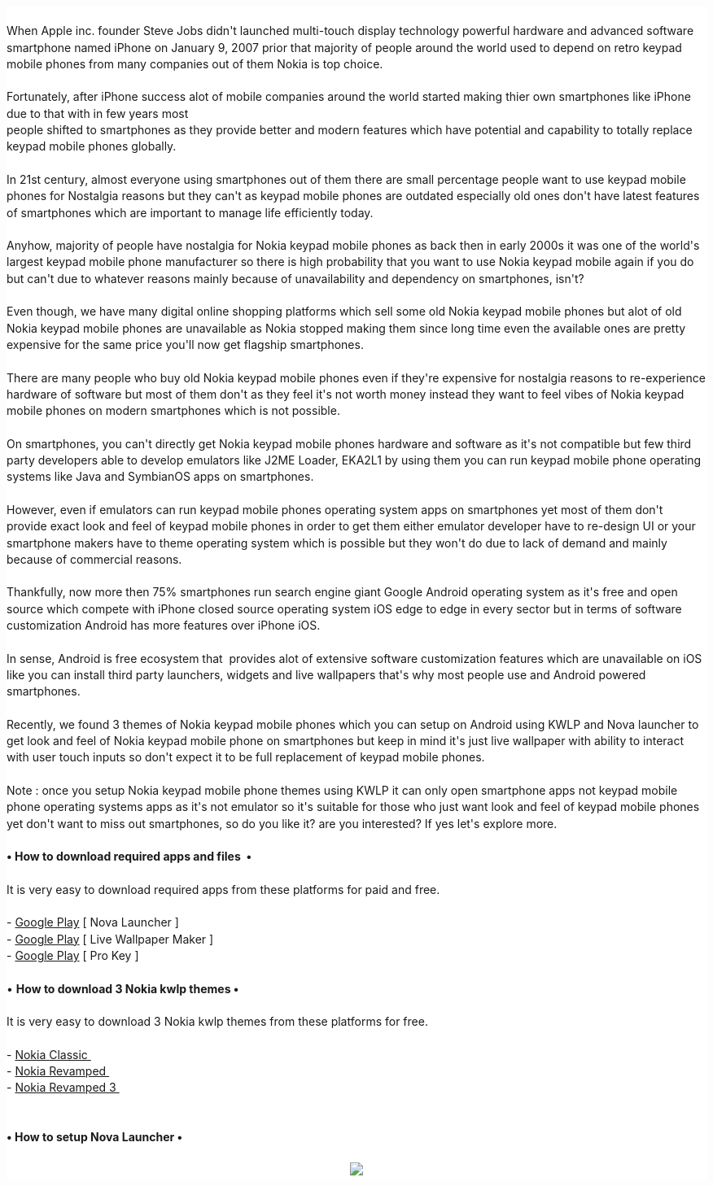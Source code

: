 </div><div><br></div><div>When Apple inc. founder Steve Jobs didn't launched multi-touch display technology powerful hardware and advanced software smartphone named iPhone on January 9, 2007 prior that majority of people around the world used to depend on retro keypad mobile phones from many companies out of them Nokia is top choice.</div><div><br></div><div>Fortunately, after iPhone success alot of mobile companies around the world started making thier own smartphones like iPhone due to that with in few years most&nbsp;</div><div>people shifted to smartphones as they provide better and modern features which have potential and capability to totally replace keypad mobile phones globally.</div><div><br></div><div>In 21st century, almost everyone using smartphones out of them there are small percentage people want to use keypad mobile phones for Nostalgia reasons but they can't as keypad mobile phones are outdated especially old ones don't have latest features of smartphones which are important to manage life efficiently today.</div><div><br></div><div>Anyhow, majority of people have nostalgia for Nokia keypad mobile phones as back then in early 2000s it was one of the world's largest keypad mobile phone manufacturer so there is high probability that you want to use Nokia keypad mobile again if you do but can't due to whatever reasons mainly because of unavailability and dependency on smartphones, isn't?</div><div><br></div><div>Even though, we have many digital online shopping platforms which sell some old Nokia keypad mobile phones but alot of old Nokia keypad mobile phones are unavailable as Nokia stopped making them since long time even the available ones are pretty expensive for the same price you'll now get flagship smartphones.</div><div><br></div><div>There are many people who buy old Nokia keypad mobile phones even if they're expensive for nostalgia reasons to re-experience hardware of software but most of them don't as they feel it's not worth money instead they want to feel vibes of Nokia keypad mobile phones on modern smartphones which is not possible.</div><div><br></div><div>On smartphones, you can't directly get Nokia keypad mobile phones hardware and software as it's not compatible but few third party developers able to develop emulators like J2ME Loader, EKA2L1 by using them you can run keypad mobile phone operating systems like Java and SymbianOS apps on smartphones.</div><div><br></div><div>However, even if emulators can run keypad mobile phones operating system apps on smartphones yet most of them don't provide exact look and feel of keypad mobile phones in order to get them either emulator developer have to re-design UI or your smartphone makers have to theme operating system which is possible but they won't do due to lack of demand and mainly because of commercial reasons.</div><div><br></div><div>Thankfully, now more then 75% smartphones run search engine giant Google Android operating system as it's free and open source which compete with iPhone closed source operating system iOS edge to edge in every sector but in terms of software customization Android has more features over iPhone iOS.</div><div><br></div><div>In sense, Android is free ecosystem that&nbsp; provides alot of extensive software customization features which are unavailable on iOS like you can install third party launchers, widgets and live wallpapers that's why most people use and Android powered smartphones.</div><div><br></div><div>Recently, we found 3 themes of Nokia keypad mobile phones which you can setup on Android using KWLP and Nova launcher to get look and feel of Nokia keypad mobile phone on smartphones but keep in mind it's just live wallpaper with ability to interact with user touch inputs so don't expect it to be full replacement of keypad mobile phones.</div><div><br></div><div>Note : once you setup Nokia keypad mobile phone themes using KWLP it can only open smartphone apps not keypad mobile phone operating systems apps as it's not emulator so it's suitable for those who just want look and feel of keypad mobile phones yet don't want to miss out smartphones, so do you like it? are you interested? If yes let's explore more.</div><div><br></div><div><b>• How to download required apps&nbsp;and files&nbsp;&nbsp;•</b></div><div><b><br></b></div><div>It is very easy to download required apps from these platforms for paid and free.</div><div><br></div><div>- <a href="https://play.google.com/store/apps/details?id=com.teslacoilsw.launcher">Google Play</a> [ Nova Launcher ]</div><div>- <a href="https://play.google.com/store/apps/details?id=org.kustom.wallpaper.pro">Google Play</a>&nbsp;[ Live Wallpaper Maker ]</div><div>- <a href="https://play.google.com/store/apps/details?id=org.kustom.wallpaper.pro">Google Play</a> [ Pro Key ]</div><div><br></div><div>• <b>How to download 3 Nokia kwlp themes •&nbsp;</b></div><div><br></div><div>It is very easy to download 3 Nokia kwlp themes from these platforms for free.</div><div><br></div><div>- <a href="https://drive.google.com/file/d/17U8H4fewugkYepuYwvSquDwdnhSininq/view?usp=drivesdk">Nokia Classic&nbsp;</a></div><div>- <a href="https://drive.google.com/file/d/17LIPLogGK5b9avrBEMI5OKuB3HO4M5IM/view?usp=drivesdk">Nokia Revamped&nbsp;</a></div><div>- <a href="https://drive.google.com/file/d/17L_1uSbqrzBwSWRVnocaFo_YwP1p4nj3/view?usp=drivesdk">Nokia Revamped 3&nbsp;</a></div><div><br></div><div><br></div><div><b>• How to setup Nova Launcher •</b></div><div><b><br></b></div><div><b><div class="separator" style="clear: both; text-align: center;">
  <a href="https://lh3.googleusercontent.com/-aa_H9nbagds/YxJwbKraJGI/AAAAAAAANfk/PeqED_U6yqQfCmCl8SLjUy2f4dTwVjeYgCNcBGAsYHQ/s1600/1662152807747261-1.png" imageanchor="1" style="margin-left: 1em; margin-right: 1em;">
    <img border="0" src="https://lh3.googleusercontent.com/-aa_H9nbagds/YxJwbKraJGI/AAAAAAAANfk/PeqED_U6yqQfCmCl8SLjUy2f4dTwVjeYgCNcBGAsYHQ/s1600/1662152807747261-1.png" width="400">
  </a>